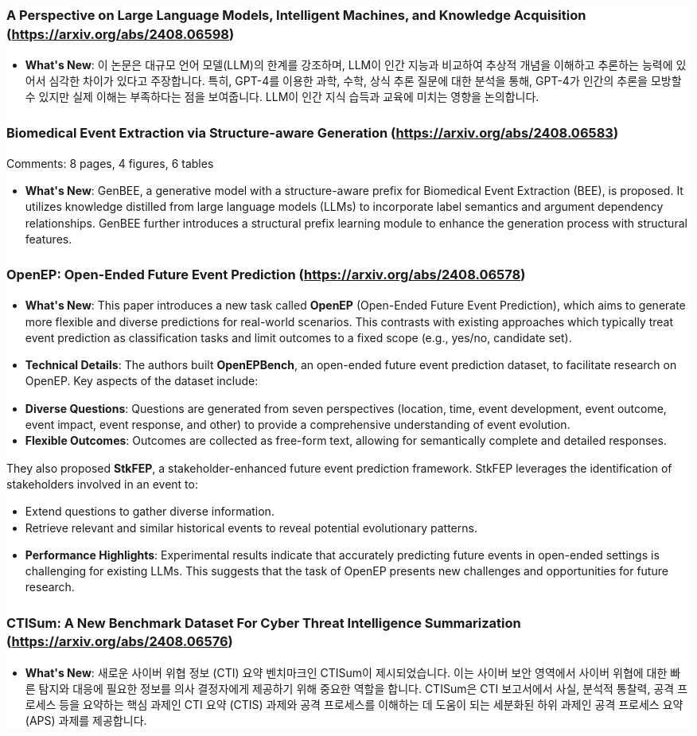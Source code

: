 

### A Perspective on Large Language Models, Intelligent Machines, and Knowledge Acquisition (https://arxiv.org/abs/2408.06598)
- **What's New**: 이 논문은 대규모 언어 모델(LLM)의 한계를 강조하며, LLM이 인간 지능과 비교하여 추상적 개념을 이해하고 추론하는 능력에 있어서 심각한 차이가 있다고 주장합니다. 특히, GPT-4를 이용한 과학, 수학, 상식 추론 질문에 대한 분석을 통해, GPT-4가 인간의 추론을 모방할 수 있지만 실제 이해는 부족하다는 점을 보여줍니다. LLM이 인간 지식 습득과 교육에 미치는 영향을 논의합니다.



### Biomedical Event Extraction via Structure-aware Generation (https://arxiv.org/abs/2408.06583)
Comments:
          8 pages, 4 figures, 6 tables

- **What's New**: GenBEE, a generative model with a structure-aware prefix for Biomedical Event Extraction (BEE), is proposed. It utilizes knowledge distilled from large language models (LLMs) to incorporate label semantics and argument dependency relationships. GenBEE further introduces a structural prefix learning module to enhance the generation process with structural features.



### OpenEP: Open-Ended Future Event Prediction (https://arxiv.org/abs/2408.06578)
- **What's New**: This paper introduces a new task called **OpenEP** (Open-Ended Future Event Prediction), which aims to generate more flexible and diverse predictions for real-world scenarios.  This contrasts with existing approaches which typically treat event prediction as classification tasks and limit outcomes to a fixed scope (e.g., yes/no, candidate set).

- **Technical Details**: The authors built **OpenEPBench**, an open-ended future event prediction dataset, to facilitate research on OpenEP. Key aspects of the dataset include:

* **Diverse Questions**: Questions are generated from seven perspectives (location, time, event development, event outcome, event impact, event response, and other) to provide a comprehensive understanding of event evolution.
* **Flexible Outcomes**: Outcomes are collected as free-form text, allowing for semantically complete and detailed responses.

They also proposed **StkFEP**, a stakeholder-enhanced future event prediction framework. StkFEP leverages the identification of stakeholders involved in an event to:

* Extend questions to gather diverse information.
* Retrieve relevant and similar historical events to reveal potential evolutionary patterns.

- **Performance Highlights**: Experimental results indicate that accurately predicting future events in open-ended settings is challenging for existing LLMs. This suggests that the task of OpenEP presents new challenges and opportunities for future research.



### CTISum: A New Benchmark Dataset For Cyber Threat Intelligence Summarization (https://arxiv.org/abs/2408.06576)
- **What's New**: 새로운 사이버 위협 정보 (CTI) 요약 벤치마크인 CTISum이 제시되었습니다. 이는 사이버 보안 영역에서 사이버 위협에 대한 빠른 탐지와 대응에 필요한 정보를 의사 결정자에게 제공하기 위해 중요한 역할을 합니다. CTISum은 CTI 보고서에서 사실, 분석적 통찰력, 공격 프로세스 등을 요약하는 핵심 과제인 CTI 요약 (CTIS) 과제와 공격 프로세스를 이해하는 데 도움이 되는 세분화된 하위 과제인 공격 프로세스 요약 (APS) 과제를 제공합니다.
